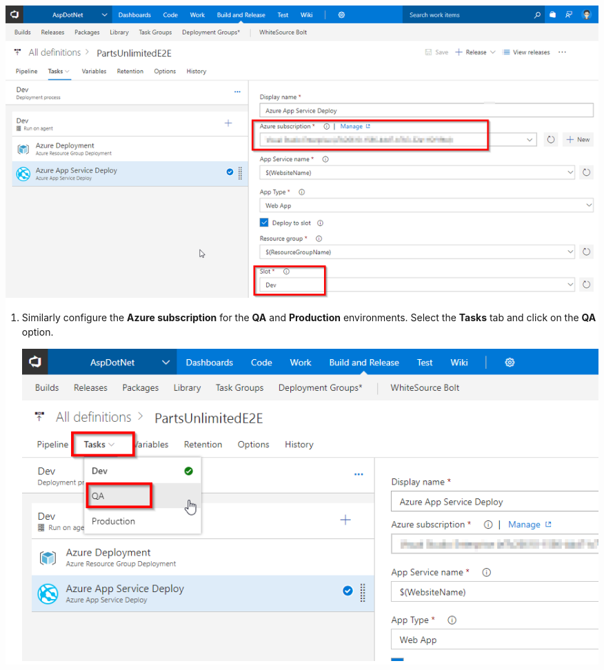    ![Deployment Slot](images/task2.png)

1. Similarly configure the  **Azure subscription** for the **QA** and **Production** environments. Select the **Tasks** tab and click on the **QA** option.

   ![Tasks](images/qa.png)
